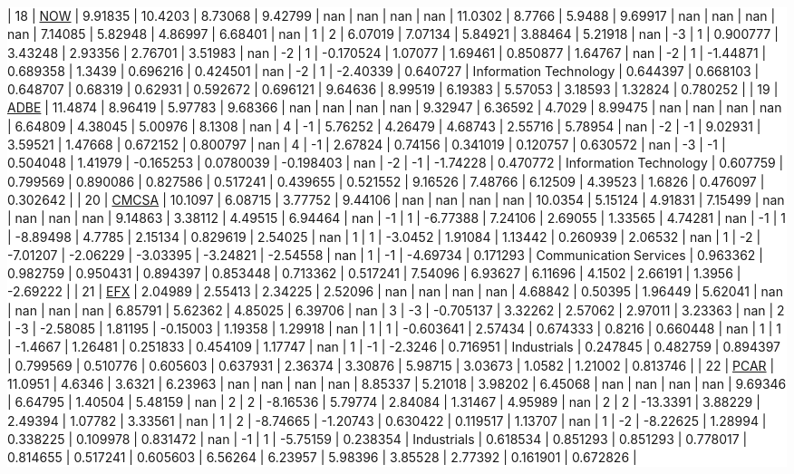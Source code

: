 |  18 | [NOW](https://finance.yahoo.com/quote/NOW/financials)     |   9.91835   |  10.4203    |  8.73068    |   9.42799   |          nan |         nan |         nan |         nan |  11.0302    |   8.7766     |  5.9488    |   9.69917   |          nan |         nan |         nan |         nan |   7.14085    |  5.82948    |  4.86997    |   6.68401   |          nan |           1 |           2 |   6.07019    |   7.07134   |   5.84921   |  3.88464    |   5.21918   |          nan |          -3 |           1 |   0.900777  |  3.43248    |  2.93356    |  2.76701    |  3.51983    |          nan |          -2 |           1 |  -0.170524   |  1.07077   |  1.69461    |  0.850877   |  1.64767   |         nan |         -2 |          1 |  -1.44871  |  0.689358  |  1.3439    |  0.696216    |  0.424501    |         nan |         -2 |          1 | -2.40339    | 0.640727   | Information Technology | 0.644397  | 0.668103  | 0.648707  | 0.68319   | 0.62931   | 0.592672  | 0.696121 |  9.64636    |  8.99519   |  6.19383   |  5.57053    |  3.18593    |  1.32824   |  0.780252   |
|  19 | [ADBE](https://finance.yahoo.com/quote/ADBE/financials)   |  11.4874    |   8.96419   |  5.97783    |   9.68366   |          nan |         nan |         nan |         nan |   9.32947   |   6.36592    |  4.7029    |   8.99475   |          nan |         nan |         nan |         nan |   6.64809    |  4.38045    |  5.00976    |   8.1308    |          nan |           4 |          -1 |   5.76252    |   4.26479   |   4.68743   |  2.55716    |   5.78954   |          nan |          -2 |          -1 |   9.02931   |  3.59521    |  1.47668    |  0.672152   |  0.800797   |          nan |           4 |          -1 |   2.67824    |  0.74156   |  0.341019   |  0.120757   |  0.630572  |         nan |         -3 |         -1 |   0.504048 |  1.41979   | -0.165253  |  0.0780039   | -0.198403    |         nan |         -2 |         -1 | -1.74228    | 0.470772   | Information Technology | 0.607759  | 0.799569  | 0.890086  | 0.827586  | 0.517241  | 0.439655  | 0.521552 |  9.16526    |  7.48766   |  6.12509   |  4.39523    |  1.6826     |  0.476097  |  0.302642   |
|  20 | [CMCSA](https://finance.yahoo.com/quote/CMCSA/financials) |  10.1097    |   6.08715   |  3.77752    |   9.44106   |          nan |         nan |         nan |         nan |  10.0354    |   5.15124    |  4.91831   |   7.15499   |          nan |         nan |         nan |         nan |   9.14863    |  3.38112    |  4.49515    |   6.94464   |          nan |          -1 |           1 |  -6.77388    |   7.24106   |   2.69055   |  1.33565    |   4.74281   |          nan |          -1 |           1 |  -8.89498   |  4.7785     |  2.15134    |  0.829619   |  2.54025    |          nan |           1 |           1 |  -3.0452     |  1.91084   |  1.13442    |  0.260939   |  2.06532   |         nan |          1 |         -2 |  -7.01207  | -2.06229   | -3.03395   | -3.24821     | -2.54558     |         nan |          1 |         -1 | -4.69734    | 0.171293   | Communication Services | 0.963362  | 0.982759  | 0.950431  | 0.894397  | 0.853448  | 0.713362  | 0.517241 |  7.54096    |  6.93627   |  6.11696   |  4.1502     |  2.66191    |  1.3956    | -2.69222    |
|  21 | [EFX](https://finance.yahoo.com/quote/EFX/financials)     |   2.04989   |   2.55413   |  2.34225    |   2.52096   |          nan |         nan |         nan |         nan |   4.68842   |   0.50395    |  1.96449   |   5.62041   |          nan |         nan |         nan |         nan |   6.85791    |  5.62362    |  4.85025    |   6.39706   |          nan |           3 |          -3 |  -0.705137   |   3.32262   |   2.57062   |  2.97011    |   3.23363   |          nan |           2 |          -3 |  -2.58085   |  1.81195    | -0.15003    |  1.19358    |  1.29918    |          nan |           1 |           1 |  -0.603641   |  2.57434   |  0.674333   |  0.8216     |  0.660448  |         nan |          1 |          1 |  -1.4667   |  1.26481   |  0.251833  |  0.454109    |  1.17747     |         nan |          1 |         -1 | -2.3246     | 0.716951   | Industrials            | 0.247845  | 0.482759  | 0.894397  | 0.799569  | 0.510776  | 0.605603  | 0.637931 |  2.36374    |  3.30876   |  5.98715   |  3.03673    |  1.0582     |  1.21002   |  0.813746   |
|  22 | [PCAR](https://finance.yahoo.com/quote/PCAR/financials)   |  11.0951    |   4.6346    |  3.6321     |   6.23963   |          nan |         nan |         nan |         nan |   8.85337   |   5.21018    |  3.98202   |   6.45068   |          nan |         nan |         nan |         nan |   9.69346    |  6.64795    |  1.40504    |   5.48159   |          nan |           2 |           2 |  -8.16536    |   5.79774   |   2.84084   |  1.31467    |   4.95989   |          nan |           2 |           2 | -13.3391    |  3.88229    |  2.49394    |  1.07782    |  3.33561    |          nan |           1 |           2 |  -8.74665    | -1.20743   |  0.630422   |  0.119517   |  1.13707   |         nan |          1 |         -2 |  -8.22625  |  1.28994   |  0.338225  |  0.109978    |  0.831472    |         nan |         -1 |          1 | -5.75159    | 0.238354   | Industrials            | 0.618534  | 0.851293  | 0.851293  | 0.778017  | 0.814655  | 0.517241  | 0.605603 |  6.56264    |  6.23957   |  5.98396   |  3.85528    |  2.77392    |  0.161901  |  0.672826   |